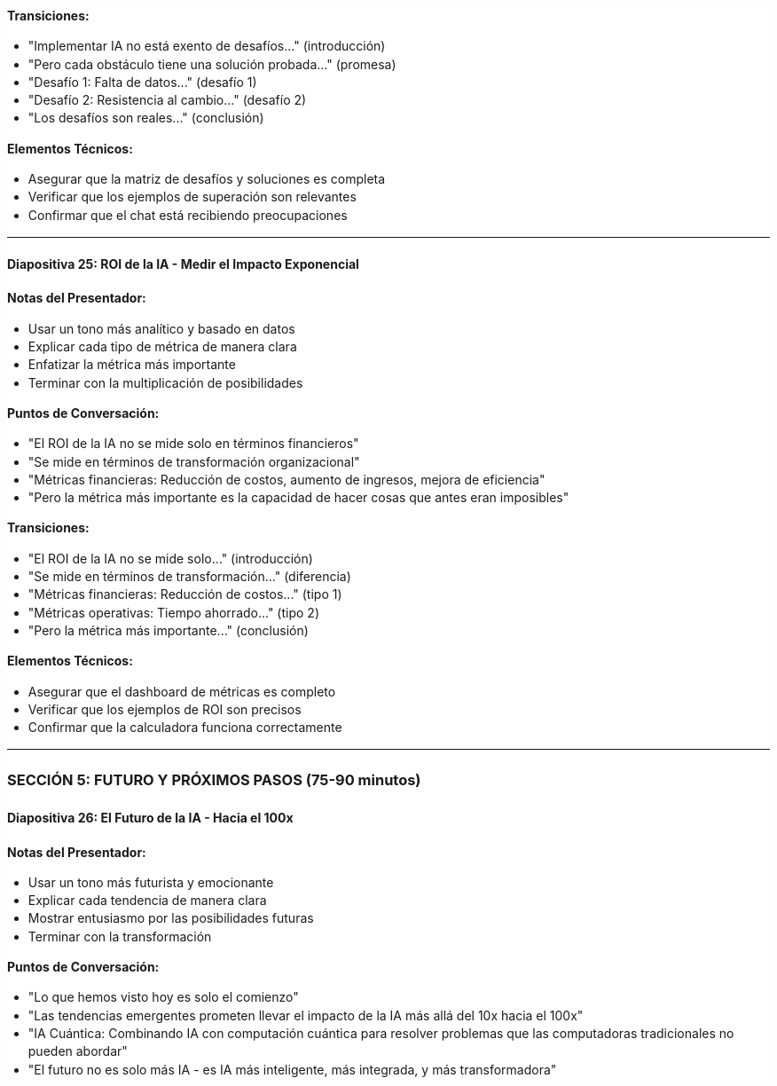**Transiciones:**
- "Implementar IA no está exento de desafíos..." (introducción)
- "Pero cada obstáculo tiene una solución probada..." (promesa)
- "Desafío 1: Falta de datos..." (desafío 1)
- "Desafío 2: Resistencia al cambio..." (desafío 2)
- "Los desafíos son reales..." (conclusión)

**Elementos Técnicos:**
- Asegurar que la matriz de desafíos y soluciones es completa
- Verificar que los ejemplos de superación son relevantes
- Confirmar que el chat está recibiendo preocupaciones

---

#### **Diapositiva 25: ROI de la IA - Medir el Impacto Exponencial**

**Notas del Presentador:**
- Usar un tono más analítico y basado en datos
- Explicar cada tipo de métrica de manera clara
- Enfatizar la métrica más importante
- Terminar con la multiplicación de posibilidades

**Puntos de Conversación:**
- "El ROI de la IA no se mide solo en términos financieros"
- "Se mide en términos de transformación organizacional"
- "Métricas financieras: Reducción de costos, aumento de ingresos, mejora de eficiencia"
- "Pero la métrica más importante es la capacidad de hacer cosas que antes eran imposibles"

**Transiciones:**
- "El ROI de la IA no se mide solo..." (introducción)
- "Se mide en términos de transformación..." (diferencia)
- "Métricas financieras: Reducción de costos..." (tipo 1)
- "Métricas operativas: Tiempo ahorrado..." (tipo 2)
- "Pero la métrica más importante..." (conclusión)

**Elementos Técnicos:**
- Asegurar que el dashboard de métricas es completo
- Verificar que los ejemplos de ROI son precisos
- Confirmar que la calculadora funciona correctamente

---

### **SECCIÓN 5: FUTURO Y PRÓXIMOS PASOS (75-90 minutos)**

#### **Diapositiva 26: El Futuro de la IA - Hacia el 100x**

**Notas del Presentador:**
- Usar un tono más futurista y emocionante
- Explicar cada tendencia de manera clara
- Mostrar entusiasmo por las posibilidades futuras
- Terminar con la transformación

**Puntos de Conversación:**
- "Lo que hemos visto hoy es solo el comienzo"
- "Las tendencias emergentes prometen llevar el impacto de la IA más allá del 10x hacia el 100x"
- "IA Cuántica: Combinando IA con computación cuántica para resolver problemas que las computadoras tradicionales no pueden abordar"
- "El futuro no es solo más IA - es IA más inteligente, más integrada, y más transformadora"
